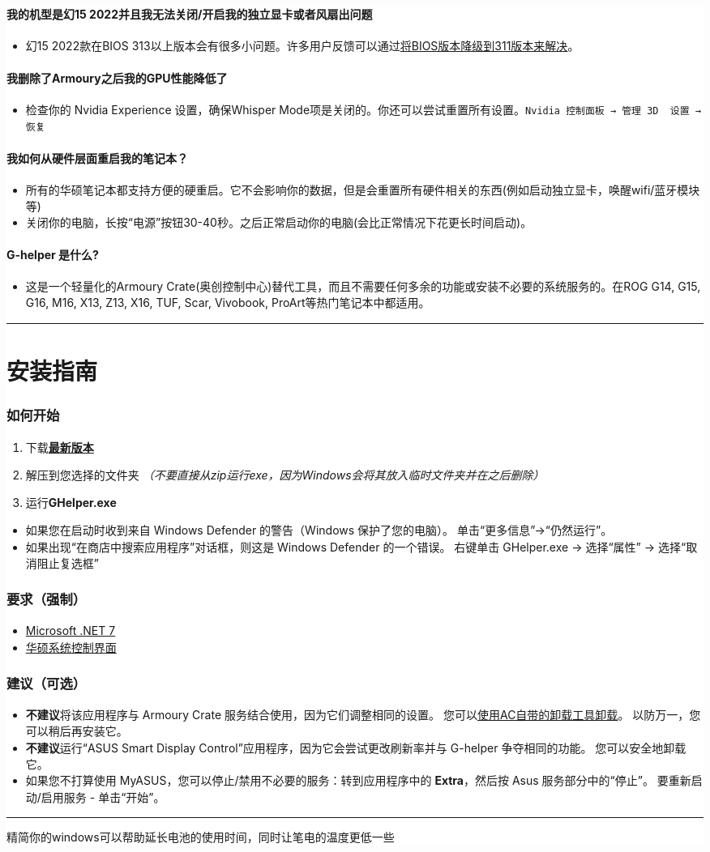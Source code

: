 #### 我的机型是幻15 2022并且我无法关闭/开启我的独立显卡或者风扇出问题

- 幻15 2022款在BIOS 313以上版本会有很多小问题。许多用户反馈可以通过[将BIOS版本降级到311版本来解决](https://rog.asus.com/nl/laptops/rog-zephyrus/rog-zephyrus-g15-2022-series/helpdesk_bios/)。

#### 我删除了Armoury之后我的GPU性能降低了

- 检查你的 Nvidia Experience 设置，确保Whisper Mode项是关闭的。你还可以尝试重置所有设置。`Nvidia 控制面板 → 管理 3D  设置 → 恢复`

#### 我如何从硬件层面重启我的笔记本？

- 所有的华硕笔记本都支持方便的硬重启。它不会影响你的数据，但是会重置所有硬件相关的东西(例如启动独立显卡，唤醒wifi/蓝牙模块等)
- 关闭你的电脑，长按“电源”按钮30-40秒。之后正常启动你的电脑(会比正常情况下花更长时间启动)。

#### G-helper 是什么?

- 这是一个轻量化的Armoury Crate(奥创控制中心)替代工具，而且不需要任何多余的功能或安装不必要的系统服务的。在ROG G14, G15, G16, M16, X13, Z13, X16, TUF, Scar, Vivobook, ProArt等热门笔记本中都适用。

------------------

# 安装指南

### 如何开始

1. 下载[**最新版本**](https://github.com/seerge/g-helper/releases/latest/download/GHelper.zip)

2. 解压到您选择的文件夹 _（不要直接从zip运行exe，因为Windows会将其放入临时文件夹并在之后删除）_

3. 运行**GHelper.exe**

- 如果您在启动时收到来自 Windows Defender 的警告（Windows 保护了您的电脑）。
单击“更多信息”→“仍然运行”。
- 如果出现“在商店中搜索应用程序”对话框，则这是 Windows Defender 的一个错误。
右键单击 GHelper.exe → 选择“属性” → 选择“取消阻止复选框”

### 要求（强制）

- [Microsoft .NET 7](https://download.visualstudio.microsoft.com/download/pr/8091a826-e1c4-424a-b17b-5c10776cd3de/8957f21a279322d8fac9b542c6aba12e/dotnet-sdk-7.0.408-win-x64.exe)
- [华硕系统控制界面](https://dlcdnets.asus.com/pub/ASUS/nb/Image/CustomComponent/ASUSSystemControlInterfaceV3/ASUSSystemControlInterfaceV3.exe)

### 建议（可选）

- **不建议**将该应用程序与 Armoury Crate 服务结合使用，因为它们调整相同的设置。 您可以[使用AC自带的卸载工具卸载](https://dlcdnets.asus.com/pub/ASUS/mb/14Utilities/Armoury_Crate_Uninstall_Tool.zip?model=armoury%20crate)。 以防万一，您可以稍后再安装它。
- **不建议**运行“ASUS Smart Display Control”应用程序，因为它会尝试更改刷新率并与 G-helper 争夺相同的功能。 您可以安全地卸载它。
- 如果您不打算使用 MyASUS，您可以停止/禁用不必要的服务：转到应用程序中的 **Extra**，然后按 Asus 服务部分中的“停止”。 要重新启动/启用服务 - 单击“开始”。


---

精简你的windows可以帮助延长电池的使用时间，同时让笔电的温度更低一些
